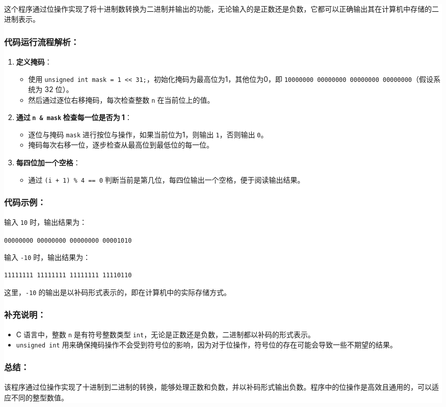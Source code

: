 这个程序通过位操作实现了将十进制数转换为二进制并输出的功能，无论输入的是正数还是负数，它都可以正确输出其在计算机中存储的二进制表示。

### 代码运行流程解析：
1. **定义掩码**：
   - 使用 `unsigned int mask = 1 << 31;`，初始化掩码为最高位为1，其他位为0，即 `10000000 00000000 00000000 00000000`（假设系统为 32 位）。
   - 然后通过逐位右移掩码，每次检查整数 `n` 在当前位上的值。

2. **通过 `n & mask` 检查每一位是否为 1**：
   - 逐位与掩码 `mask` 进行按位与操作，如果当前位为1，则输出 `1`，否则输出 `0`。
   - 掩码每次右移一位，逐步检查从最高位到最低位的每一位。

3. **每四位加一个空格**：
   - 通过 `(i + 1) % 4 == 0` 判断当前是第几位，每四位输出一个空格，便于阅读输出结果。

### 代码示例：
输入 `10` 时，输出结果为：
```
00000000 00000000 00000000 00001010
```

输入 `-10` 时，输出结果为：
```
11111111 11111111 11111111 11110110
```
这里，`-10` 的输出是以补码形式表示的，即在计算机中的实际存储方式。

### 补充说明：
- C 语言中，整数 `n` 是有符号整数类型 `int`，无论是正数还是负数，二进制都以补码的形式表示。
- `unsigned int` 用来确保掩码操作不会受到符号位的影响，因为对于位操作，符号位的存在可能会导致一些不期望的结果。


### 总结：
该程序通过位操作实现了十进制到二进制的转换，能够处理正数和负数，并以补码形式输出负数。程序中的位操作是高效且通用的，可以适应不同的整型数值。